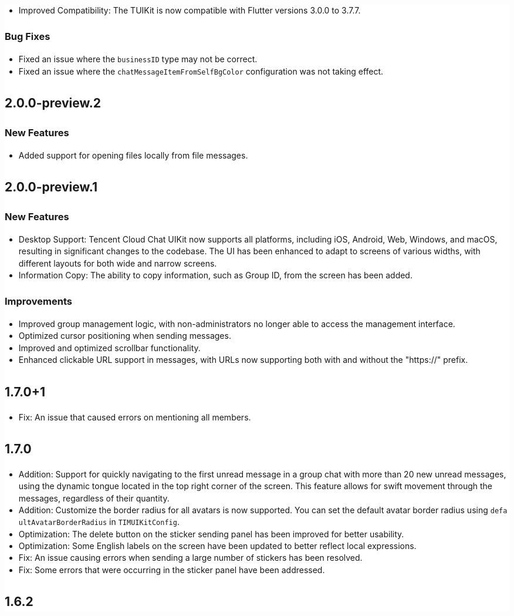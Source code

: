 * Improved Compatibility: The TUIKit is now compatible with Flutter versions 3.0.0 to 3.7.7.

### Bug Fixes

* Fixed an issue where the `businessID` type may not be correct.
* Fixed an issue where the `chatMessageItemFromSelfBgColor` configuration was not taking effect.

## 2.0.0-preview.2

### New Features

* Added support for opening files locally from file messages.

## 2.0.0-preview.1

### New Features

* Desktop Support: Tencent Cloud Chat UIKit now supports all platforms, including iOS, Android, Web, Windows, and macOS, resulting in significant changes to the codebase. The UI has been enhanced to adapt to screens of various widths, with different layouts for both wide and narrow screens.
* Information Copy: The ability to copy information, such as Group ID, from the screen has been added.

### Improvements

* Improved group management logic, with non-administrators no longer able to access the management interface.
* Optimized cursor positioning when sending messages.
* Improved and optimized scrollbar functionality.
* Enhanced clickable URL support in messages, with URLs now supporting both with and without the "https://" prefix.

## 1.7.0+1

* Fix: An issue that caused errors on mentioning all members.

## 1.7.0

* Addition: Support for quickly navigating to the first unread message in a group chat with more than 20 new unread messages, using the dynamic tongue located in the top right corner of the screen. This feature allows for swift movement through the messages, regardless of their quantity.
* Addition: Customize the border radius for all avatars is now supported. You can set the default avatar border radius using `defaultAvatarBorderRadius` in `TIMUIKitConfig`.
* Optimization: The delete button on the sticker sending panel has been improved for better usability.
* Optimization: Some English labels on the screen have been updated to better reflect local expressions.
* Fix: An issue causing errors when sending a large number of stickers has been resolved.
* Fix: Some errors that were occurring in the sticker panel have been addressed.

## 1.6.2
